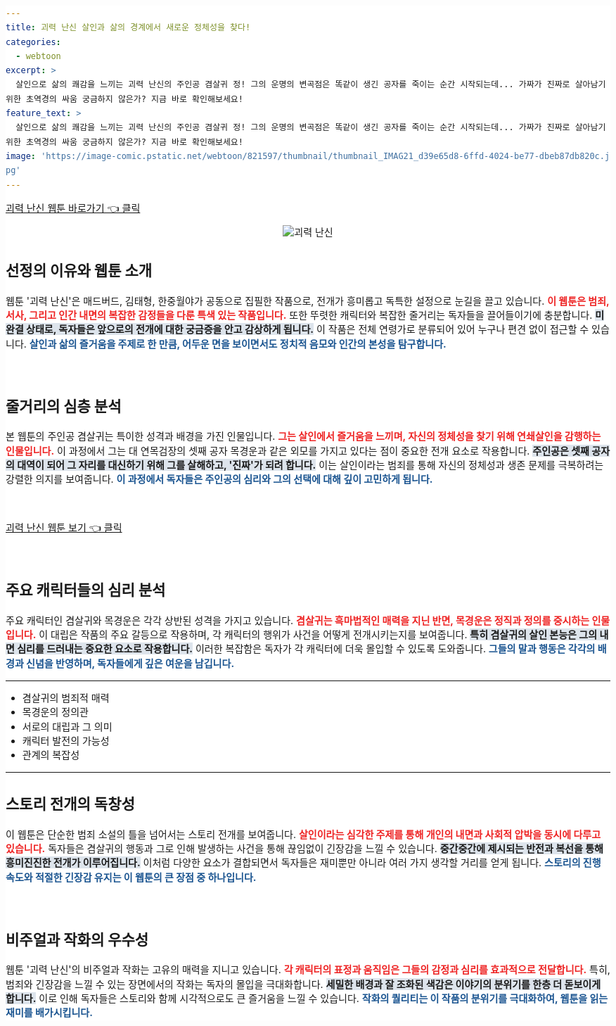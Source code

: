 ```yaml
---
title: 괴력 난신 살인과 삶의 경계에서 새로운 정체성을 찾다!
categories:
  - webtoon
excerpt: >
  살인으로 삶의 쾌감을 느끼는 괴력 난신의 주인공 겸살귀 정! 그의 운명의 변곡점은 똑같이 생긴 공자를 죽이는 순간 시작되는데... 가짜가 진짜로 살아남기 위한 초역경의 싸움 궁금하지 않은가? 지금 바로 확인해보세요!
feature_text: >
  살인으로 삶의 쾌감을 느끼는 괴력 난신의 주인공 겸살귀 정! 그의 운명의 변곡점은 똑같이 생긴 공자를 죽이는 순간 시작되는데... 가짜가 진짜로 살아남기 위한 초역경의 싸움 궁금하지 않은가? 지금 바로 확인해보세요!
image: 'https://image-comic.pstatic.net/webtoon/821597/thumbnail/thumbnail_IMAG21_d39e65d8-6ffd-4024-be77-dbeb87db820c.jpg'
---
```


<p><a class="modoo-button" href="https://comic.naver.com/webtoon/list?titleId=821597" rel="nofollow noopener">괴력 난신 웹툰 바로가기 👈 클릭</a></p>
<figure class="image" style="width: 50%; height: 50%; text-align: center; margin: auto;"><img alt="괴력 난신" src="https://image-comic.pstatic.net/webtoon/821597/thumbnail/thumbnail_IMAG21_d39e65d8-6ffd-4024-be77-dbeb87db820c.jpg" style="width: 100%; height: 100%; object-fit: cover;"/></figure>
<h2 data-ke-size="size26" id="웹툰_소개">선정의 이유와 웹툰 소개</h2>
<p data-ke-size="size16">웹툰 '괴력 난신'은 매드버드, 김태형, 한중월야가 공동으로 집필한 작품으로, 전개가 흥미롭고 독특한 설정으로 눈길을 끌고 있습니다. <b><span style="color: #ee2323;">이 웹툰은 범죄, 서사, 그리고 인간 내면의 복잡한 감정들을 다룬 특색 있는 작품입니다.</span></b> 또한 뚜렷한 캐릭터와 복잡한 줄거리는 독자들을 끌어들이기에 충분합니다. <b><span style="background-color: #21538527;">미완결 상태로, 독자들은 앞으로의 전개에 대한 궁금증을 안고 감상하게 됩니다.</span></b> 이 작품은 전체 연령가로 분류되어 있어 누구나 편견 없이 접근할 수 있습니다. <b><span style="color: #1a5490;">살인과 삶의 즐거움을 주제로 한 만큼, 어두운 면을 보이면서도 정치적 음모와 인간의 본성을 탐구합니다.</span></b></p>
<p data-ke-size="size16"> </p>
<h2 data-ke-size="size23" id="줄거리_상세">줄거리의 심층 분석</h2>
<p data-ke-size="size16">본 웹툰의 주인공 겸살귀는 특이한 성격과 배경을 가진 인물입니다. <b><span style="color: #ee2323;">그는 살인에서 즐거움을 느끼며, 자신의 정체성을 찾기 위해 연쇄살인을 감행하는 인물입니다.</span></b> 이 과정에서 그는 대 연목검장의 셋째 공자 목경운과 같은 외모를 가지고 있다는 점이 중요한 전개 요소로 작용합니다. <b><span style="background-color: #21538527;">주인공은 셋째 공자의 대역이 되어 그 자리를 대신하기 위해 그를 살해하고, '진짜'가 되려 합니다.</span></b> 이는 살인이라는 범죄를 통해 자신의 정체성과 생존 문제를 극복하려는 강렬한 의지를 보여줍니다. <b><span style="color: #1a5490;">이 과정에서 독자들은 주인공의 심리와 그의 선택에 대해 깊이 고민하게 됩니다.</span></b></p>
<p data-ke-size="size16"> </p>
<p><a class="modoo-button" href="https://m.comic.naver.com/webtoon/list?titleId=821597" rel="nofollow noopener">괴력 난신 웹툰 보기 👈 클릭</a></p><br/>
<h2 data-ke-size="size23" id="주요_캐릭터_분석">주요 캐릭터들의 심리 분석</h2>
<p data-ke-size="size16">주요 캐릭터인 겸살귀와 목경운은 각각 상반된 성격을 가지고 있습니다. <b><span style="color: #ee2323;">겸살귀는 흑마법적인 매력을 지닌 반면, 목경운은 정직과 정의를 중시하는 인물입니다.</span></b> 이 대립은 작품의 주요 갈등으로 작용하며, 각 캐릭터의 행위가 사건을 어떻게 전개시키는지를 보여줍니다. <b><span style="background-color: #21538527;">특히 겸살귀의 살인 본능은 그의 내면 심리를 드러내는 중요한 요소로 작용합니다.</span></b> 이러한 복잡함은 독자가 각 캐릭터에 더욱 몰입할 수 있도록 도와줍니다. <b><span style="color: #1a5490;">그들의 말과 행동은 각각의 배경과 신념을 반영하며, 독자들에게 깊은 여운을 남깁니다.</span></b></p>
<hr contenteditable="false" data-ke-style="style5" data-ke-type="horizontalRule"/>
<ul data-ke-list-type="disc" style="list-style-type: disc;">
<li>겸살귀의 범죄적 매력</li>
<li>목경운의 정의관</li>
<li>서로의 대립과 그 의미</li>
<li>캐릭터 발전의 가능성</li>
<li>관계의 복잡성</li>
</ul>
<hr contenteditable="false" data-ke-style="style5" data-ke-type="horizontalRule"/>
<h2 data-ke-size="size23" id="스토리_전개">스토리 전개의 독창성</h2>
<p data-ke-size="size16">이 웹툰은 단순한 범죄 소설의 틀을 넘어서는 스토리 전개를 보여줍니다. <b><span style="color: #ee2323;">살인이라는 심각한 주제를 통해 개인의 내면과 사회적 압박을 동시에 다루고 있습니다.</span></b> 독자들은 겸살귀의 행동과 그로 인해 발생하는 사건을 통해 끊임없이 긴장감을 느낄 수 있습니다. <b><span style="background-color: #21538527;">중간중간에 제시되는 반전과 복선을 통해 흥미진진한 전개가 이루어집니다.</span></b> 이처럼 다양한 요소가 결합되면서 독자들은 재미뿐만 아니라 여러 가지 생각할 거리를 얻게 됩니다. <b><span style="color: #1a5490;">스토리의 진행 속도와 적절한 긴장감 유지는 이 웹툰의 큰 장점 중 하나입니다.</span></b></p>
<p data-ke-size="size16"> </p>
<h2 data-ke-size="size23" id="비주얼_및_작화">비주얼과 작화의 우수성</h2>
<p data-ke-size="size16">웹툰 '괴력 난신'의 비주얼과 작화는 고유의 매력을 지니고 있습니다. <b><span style="color: #ee2323;">각 캐릭터의 표정과 움직임은 그들의 감정과 심리를 효과적으로 전달합니다.</span></b> 특히, 범죄와 긴장감을 느낄 수 있는 장면에서의 작화는 독자의 몰입을 극대화합니다. <b><span style="background-color: #21538527;">세밀한 배경과 잘 조화된 색감은 이야기의 분위기를 한층 더 돋보이게 합니다.</span></b> 이로 인해 독자들은 스토리와 함께 시각적으로도 큰 즐거움을 느낄 수 있습니다. <b><span style="color: #1a5490;">작화의 퀄리티는 이 작품의 분위기를 극대화하여, 웹툰을 읽는 재미를 배가시킵니다.</span></b></p>